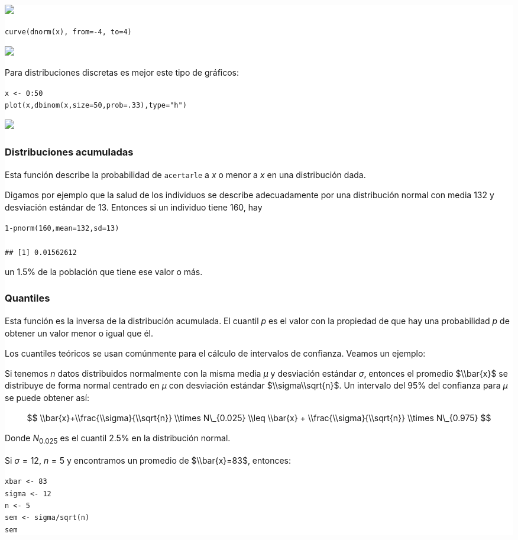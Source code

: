 ![](%5BP2-1%5D_Estadística_Descriptiva_files/figure-markdown_strict/unnamed-chunk-32-1.png)

    curve(dnorm(x), from=-4, to=4)

![](%5BP2-1%5D_Estadística_Descriptiva_files/figure-markdown_strict/unnamed-chunk-32-2.png)

Para distribuciones discretas es mejor este tipo de gráficos:

    x <- 0:50
    plot(x,dbinom(x,size=50,prob=.33),type="h")

![](%5BP2-1%5D_Estadística_Descriptiva_files/figure-markdown_strict/unnamed-chunk-33-1.png)

### Distribuciones acumuladas

Esta función describe la probabilidad de `acertarle` a *x* o menor a *x*
en una distribución dada.

Digamos por ejemplo que la salud de los individuos se describe
adecuadamente por una distribución normal con media 132 y desviación
estándar de 13. Entonces si un individuo tiene 160, hay

    1-pnorm(160,mean=132,sd=13)

    ## [1] 0.01562612

un 1.5% de la población que tiene ese valor o más.

### Quantiles

Esta función es la inversa de la distribución acumulada. El cuantil *p*
es el valor con la propiedad de que hay una probabilidad *p* de obtener
un valor menor o igual que él.

Los cuantiles teóricos se usan comúnmente para el cálculo de intervalos
de confianza. Veamos un ejemplo:

Si tenemos *n* datos distribuidos normalmente con la misma media *μ* y
desviación estándar *σ*, entonces el promedio $\\bar{x}$ se distribuye
de forma normal centrado en *μ* con desviación estándar
$\\sigma\\sqrt{n}$. Un intervalo del 95% del confianza para *μ* se puede
obtener así:

$$
\\bar{x}+\\frac{\\sigma}{\\sqrt{n}} \\times N\_{0.025} \\leq \\bar{x} + \\frac{\\sigma}{\\sqrt{n}} \\times N\_{0.975}
$$

Donde *N*<sub>0.025</sub> es el cuantil 2.5% en la distribución normal.

Si *σ* = 12, *n* = 5 y encontramos un promedio de $\\bar{x}=83$,
entonces:

    xbar <- 83
    sigma <- 12
    n <- 5
    sem <- sigma/sqrt(n)
    sem
